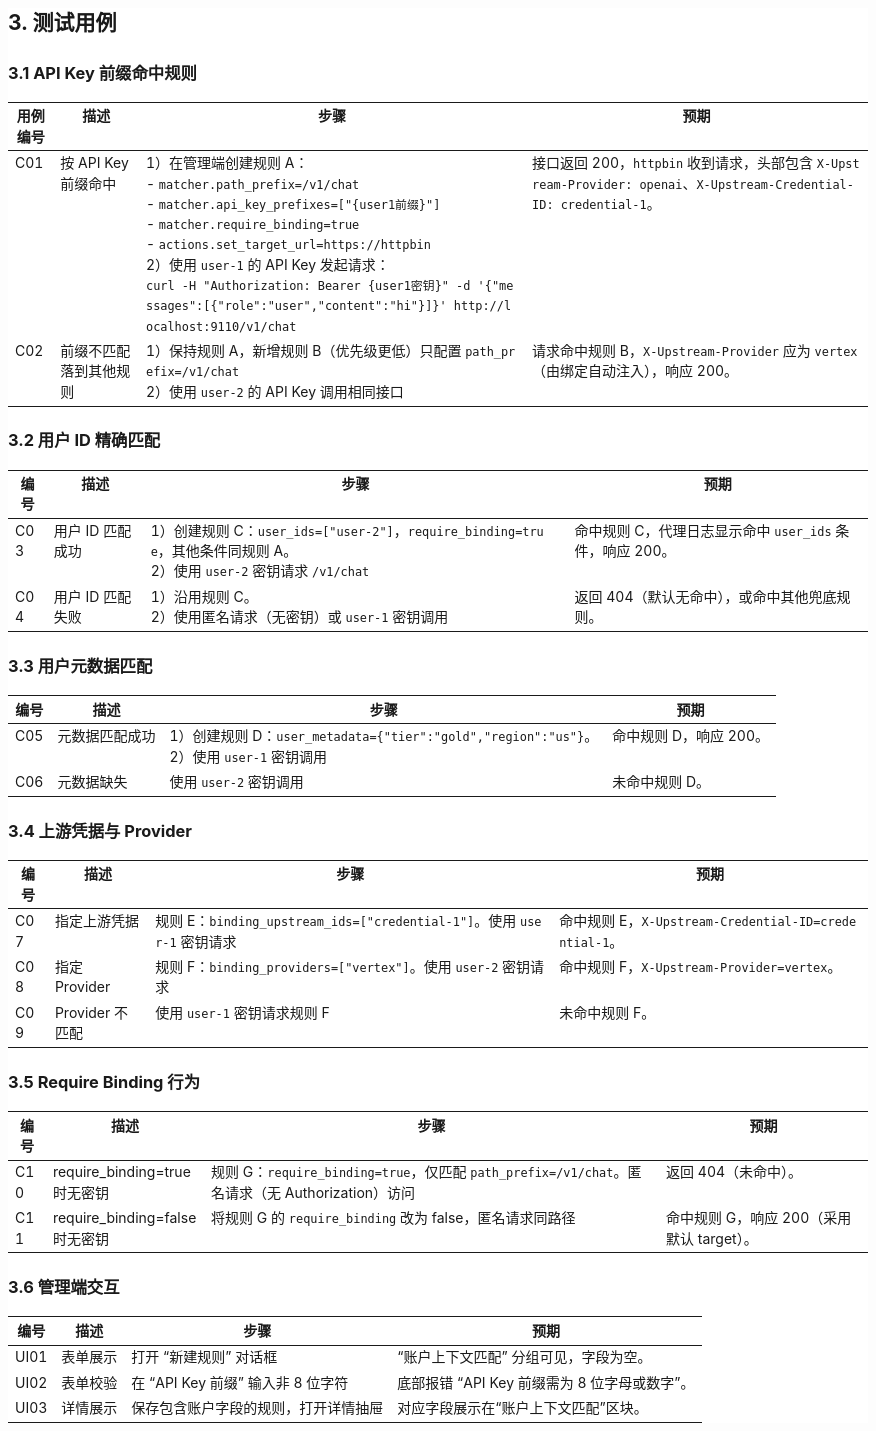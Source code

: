 ## 3. 测试用例

### 3.1 API Key 前缀命中规则
| 用例编号 | 描述 | 步骤 | 预期 |
| --- | --- | --- | --- |
| C01 | 按 API Key 前缀命中 | 1）在管理端创建规则 A：<br/>- `matcher.path_prefix=/v1/chat`<br/>- `matcher.api_key_prefixes=["{user1前缀}"]`<br/>- `matcher.require_binding=true`<br/>- `actions.set_target_url=https://httpbin`<br/>2）使用 `user-1` 的 API Key 发起请求：<br/>```curl -H "Authorization: Bearer {user1密钥}" -d '{"messages":[{"role":"user","content":"hi"}]}' http://localhost:9110/v1/chat``` | 接口返回 200，`httpbin` 收到请求，头部包含 `X-Upstream-Provider: openai`、`X-Upstream-Credential-ID: credential-1`。 |
| C02 | 前缀不匹配落到其他规则 | 1）保持规则 A，新增规则 B（优先级更低）只配置 `path_prefix=/v1/chat`<br/>2）使用 `user-2` 的 API Key 调用相同接口 | 请求命中规则 B，`X-Upstream-Provider` 应为 `vertex`（由绑定自动注入），响应 200。 |

### 3.2 用户 ID 精确匹配
| 编号 | 描述 | 步骤 | 预期 |
| --- | --- | --- | --- |
| C03 | 用户 ID 匹配成功 | 1）创建规则 C：`user_ids=["user-2"]`，`require_binding=true`，其他条件同规则 A。<br/>2）使用 `user-2` 密钥请求 `/v1/chat` | 命中规则 C，代理日志显示命中 `user_ids` 条件，响应 200。 |
| C04 | 用户 ID 匹配失败 | 1）沿用规则 C。<br/>2）使用匿名请求（无密钥）或 `user-1` 密钥调用 | 返回 404（默认无命中），或命中其他兜底规则。 |

### 3.3 用户元数据匹配
| 编号 | 描述 | 步骤 | 预期 |
| --- | --- | --- | --- |
| C05 | 元数据匹配成功 | 1）创建规则 D：`user_metadata={"tier":"gold","region":"us"}`。<br/>2）使用 `user-1` 密钥调用 | 命中规则 D，响应 200。 |
| C06 | 元数据缺失 | 使用 `user-2` 密钥调用 | 未命中规则 D。 |

### 3.4 上游凭据与 Provider
| 编号 | 描述 | 步骤 | 预期 |
| --- | --- | --- | --- |
| C07 | 指定上游凭据 | 规则 E：`binding_upstream_ids=["credential-1"]`。使用 `user-1` 密钥请求 | 命中规则 E，`X-Upstream-Credential-ID=credential-1`。 |
| C08 | 指定 Provider | 规则 F：`binding_providers=["vertex"]`。使用 `user-2` 密钥请求 | 命中规则 F，`X-Upstream-Provider=vertex`。|
| C09 | Provider 不匹配 | 使用 `user-1` 密钥请求规则 F | 未命中规则 F。 |

### 3.5 Require Binding 行为
| 编号 | 描述 | 步骤 | 预期 |
| --- | --- | --- | --- |
| C10 | require_binding=true 时无密钥 | 规则 G：`require_binding=true`，仅匹配 `path_prefix=/v1/chat`。匿名请求（无 Authorization）访问 | 返回 404（未命中）。 |
| C11 | require_binding=false 时无密钥 | 将规则 G 的 `require_binding` 改为 false，匿名请求同路径 | 命中规则 G，响应 200（采用默认 target）。 |

### 3.6 管理端交互
| 编号 | 描述 | 步骤 | 预期 |
| --- | --- | --- | --- |
| UI01 | 表单展示 | 打开 “新建规则” 对话框 | “账户上下文匹配” 分组可见，字段为空。 |
| UI02 | 表单校验 | 在 “API Key 前缀” 输入非 8 位字符 | 底部报错 “API Key 前缀需为 8 位字母或数字”。 |
| UI03 | 详情展示 | 保存包含账户字段的规则，打开详情抽屉 | 对应字段展示在“账户上下文匹配”区块。 |
